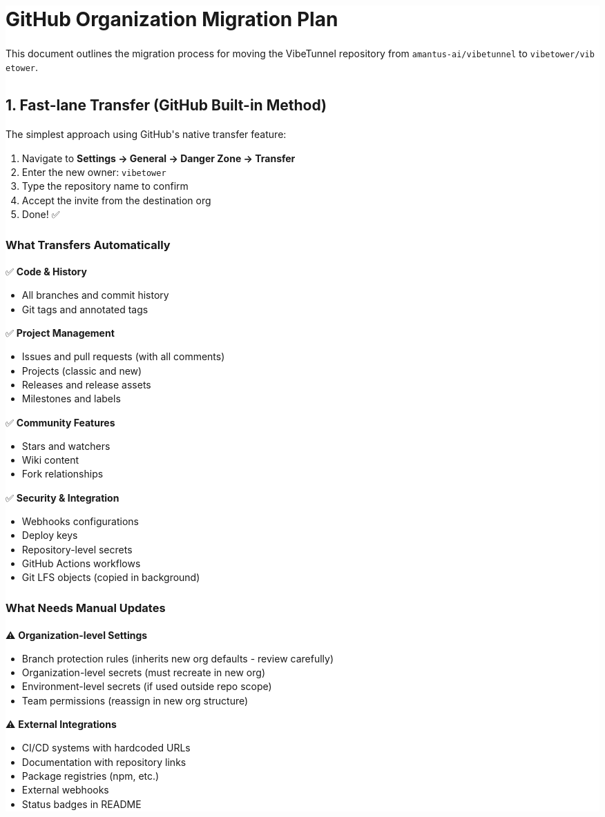 # GitHub Organization Migration Plan

This document outlines the migration process for moving the VibeTunnel repository from `amantus-ai/vibetunnel` to `vibetower/vibetower`.

## 1. Fast-lane Transfer (GitHub Built-in Method)

The simplest approach using GitHub's native transfer feature:

1. Navigate to **Settings → General → Danger Zone → Transfer**
2. Enter the new owner: `vibetower`
3. Type the repository name to confirm
4. Accept the invite from the destination org
5. Done! ✅

### What Transfers Automatically

✅ **Code & History**
- All branches and commit history
- Git tags and annotated tags

✅ **Project Management**
- Issues and pull requests (with all comments)
- Projects (classic and new)
- Releases and release assets
- Milestones and labels

✅ **Community Features**
- Stars and watchers
- Wiki content
- Fork relationships

✅ **Security & Integration**
- Webhooks configurations
- Deploy keys
- Repository-level secrets
- GitHub Actions workflows
- Git LFS objects (copied in background)

### What Needs Manual Updates

⚠️ **Organization-level Settings**
- Branch protection rules (inherits new org defaults - review carefully)
- Organization-level secrets (must recreate in new org)
- Environment-level secrets (if used outside repo scope)
- Team permissions (reassign in new org structure)

⚠️ **External Integrations**
- CI/CD systems with hardcoded URLs
- Documentation with repository links
- Package registries (npm, etc.)
- External webhooks
- Status badges in README
